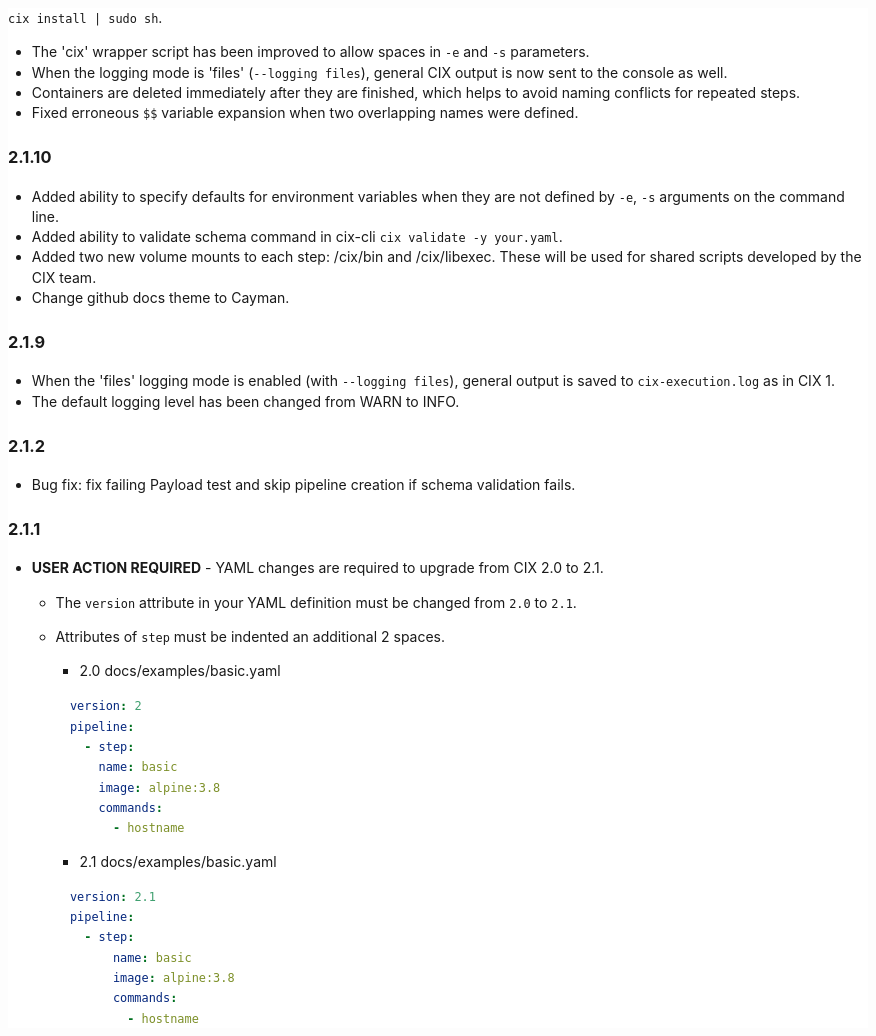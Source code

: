 `cix install | sudo sh`.
* The 'cix' wrapper script has been improved to allow spaces in `-e` and `-s` parameters.
* When the logging mode is 'files' (`--logging files`), general CIX output is now sent to the console as well.
* Containers are deleted immediately after they are finished, which helps to avoid naming conflicts for repeated steps.
* Fixed erroneous `$$` variable expansion when two overlapping names were defined.

### 2.1.10
* Added ability to specify defaults for environment variables when they are not defined by `-e`, `-s` arguments on the
command line.
* Added ability to validate schema command in cix-cli `cix validate -y your.yaml`.
* Added two new volume mounts to each step: /cix/bin and /cix/libexec. These will be used for shared scripts developed
by the CIX team.
* Change github docs theme to Cayman.

### 2.1.9
* When the 'files' logging mode is enabled (with `--logging files`), general output is saved to `cix-execution.log` as
in CIX 1.
* The default logging level has been changed from WARN to INFO.

### 2.1.2
* Bug fix: fix failing Payload test and skip pipeline creation if schema validation fails.

### 2.1.1
* __USER ACTION REQUIRED__ - YAML changes are required to upgrade from CIX 2.0 to 2.1.
  * The `version` attribute in your YAML definition must be changed from `2.0` to `2.1`.
  * Attributes of `step` must be indented an additional 2 spaces.
    * 2.0 docs/examples/basic.yaml

    ```yaml
      version: 2
      pipeline:
        - step:
          name: basic
          image: alpine:3.8
          commands:
            - hostname
    ```

    * 2.1 docs/examples/basic.yaml

    ```yaml
      version: 2.1
      pipeline:
        - step:
            name: basic
            image: alpine:3.8
            commands:
              - hostname
    ```
